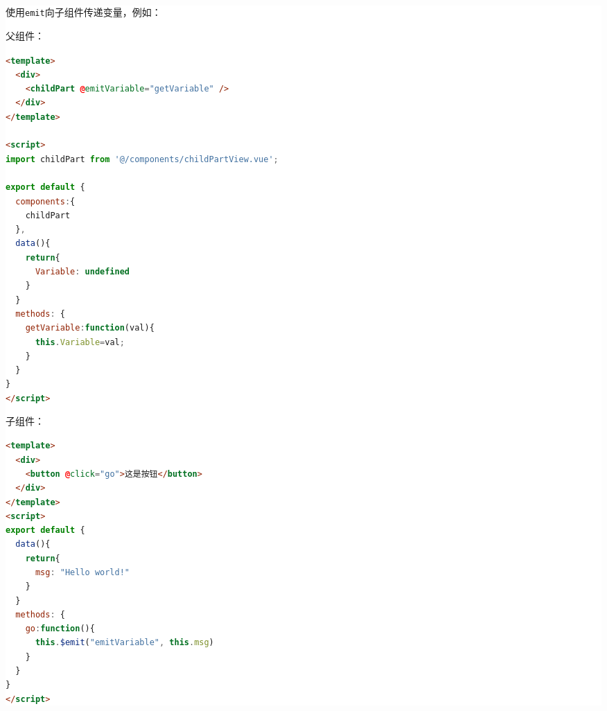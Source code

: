 使用`emit`向子组件传递变量，例如：

父组件：
```html
<template>
  <div>
    <childPart @emitVariable="getVariable" />
  </div>
</template>

<script>
import childPart from '@/components/childPartView.vue';

export default {
  components:{
    childPart
  },
  data(){
    return{
      Variable: undefined
    }
  }
  methods: {
    getVariable:function(val){
      this.Variable=val;
    }
  }
}
</script>
```

子组件：
```html
<template>
  <div>
    <button @click="go">这是按钮</button>
  </div>
</template>
<script>
export default {
  data(){
    return{
      msg: "Hello world!"
    }
  }
  methods: {
    go:function(){
      this.$emit("emitVariable", this.msg)
    }
  }
}
</script>
```
